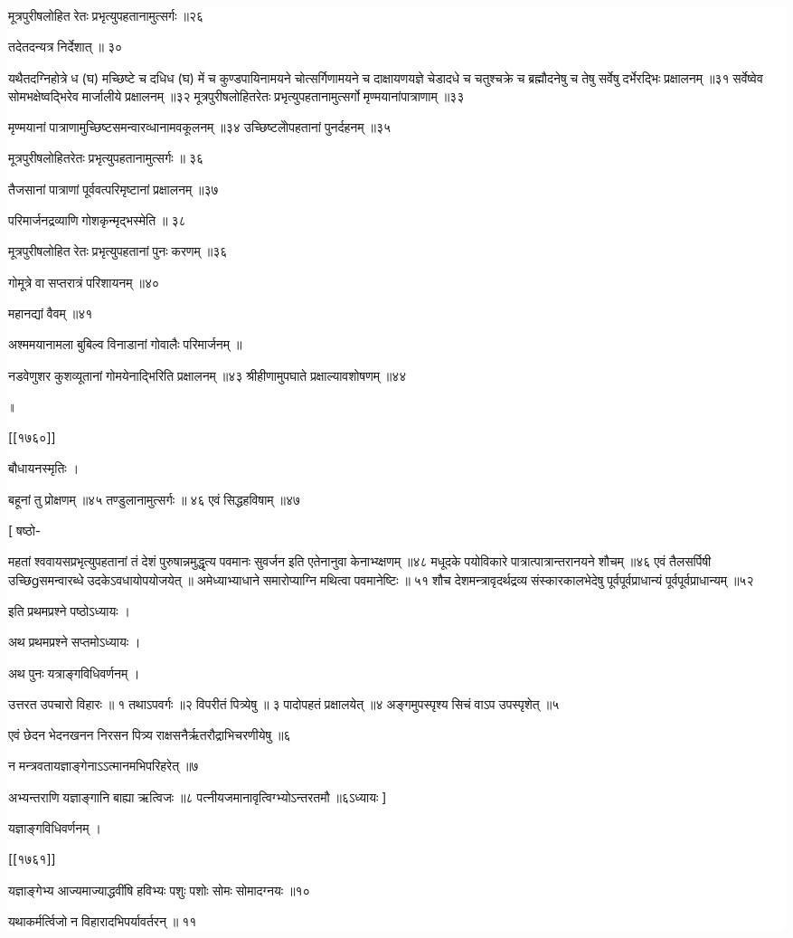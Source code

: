 मूत्रपुरीषलोहित रेतः प्रभृत्युपहतानामुत्सर्गः ॥२६ 

तदेतदन्यत्र निर्देशात् ॥ ३० 

यथैतदग्निहोत्रे ध (घ) मच्छिष्टे च दधिध (घ) में च कुण्डपायिनामयने चोत्सर्गिणामयने च दाक्षायणयज्ञे चेडादधे च चतुश्चक्रे च ब्रह्मौदनेषु च तेषु सर्वेषु दर्भेरद्भिः प्रक्षालनम् ॥३१ सर्वेष्वेव सोमभक्षेष्वद्भिरेव मार्जालीये प्रक्षालनम् ॥३२ मूत्रपुरीषलोहितरेतः प्रभृत्युपहतानामुत्सर्गो मृण्मयानांपात्राणाम् ॥३३ 

मृण्मयानां पात्राणामुच्छिष्टसमन्वारव्धानामवकूलनम् ॥३४ उच्छिष्टलेोपहतानां पुनर्दहनम् ॥३५ 

मूत्रपुरीषलोहितरेतः प्रभृत्युपहतानामुत्सर्गः ॥ ३६ 

तैजसानां पात्राणां पूर्ववत्परिमृष्टानां प्रक्षालनम् ॥३७ 

परिमार्जनद्रव्याणि गोशकृन्मृद्भस्मेति ॥ ३८ 

मूत्रपुरीषलोहित रेतः प्रभृत्युपहतानां पुनः करणम् ॥३६ 

गोमूत्रे वा सप्तरात्रं परिशायनम् ॥४० 

महानद्यां वैवम् ॥४१ 

अश्ममयानामला बुबिल्व विनाडानां गोवालैः परिमार्जनम् ॥ 

नडवेणुशर कुशव्यूतानां गोमयेनाद्भिरिति प्रक्षालनम् ॥४३ श्रीहीणामुपघाते प्रक्षाल्यावशोषणम् ॥४४ 

॥ 

[[१७६०]]

बौधायनस्मृतिः । 

बहूनां तु प्रोक्षणम् ॥४५ तण्डुलानामुत्सर्गः ॥ ४६ एवं सिद्धहविषाम् ॥४७ 

[ षष्ठो- 

महतां श्ववायसप्रभृत्युपहतानां तं देशं पुरुषान्नमुद्धृत्य पवमानः सुवर्जन इति एतेनानुवा केनाभ्य्क्षणम् ॥४८ मधूदके पयोविकारे पात्रात्पात्रान्तरानयने शौचम् ॥४६ एवं तैलसर्पिषी उच्छिgसमन्वारब्धे उदकेऽवधायोपयोजयेत् ॥ अमेध्याभ्याधाने समारोप्याग्नि मथित्वा पवमानेष्टिः ॥ ५१ शौच देशमन्त्रावृदर्थद्रव्य संस्कारकालभेदेषु पूर्वपूर्वप्राधान्यं पूर्वपूर्वप्राधान्यम् ॥५२ 

इति प्रथमप्रश्ने पष्ठोऽध्यायः । 

अथ प्रथमप्रश्ने सप्तमोऽध्यायः । 

अथ पुनः यत्राङ्गविधिवर्णनम् । 

उत्तरत उपचारो विहारः ॥ १ तथाऽपवर्गः ॥२ विपरीतं पित्र्येषु ॥ ३ पादोपहतं प्रक्षालयेत् ॥४ अङ्गमुपस्पृश्य सिचं वाऽप उपस्पृशेत् ॥५ 

एवं छेदन भेदनखनन निरसन पित्र्य राक्षसनैर्ऋतरौद्राभिचरणीयेषु ॥६ 

न मन्त्रवतायज्ञाङ्गेनाऽऽत्मानमभिपरिहरेत् ॥७ 

अभ्यन्तराणि यज्ञाङ्गानि बाह्या ऋत्विजः ॥८ पत्नीयजमानावृत्विग्भ्योऽन्तरतमौ ॥६ऽध्यायः ] 

यज्ञाङ्गविधिवर्णनम् । 

[[१७६१]]

यज्ञाङ्गेभ्य आज्यमाज्याद्धवींषि हविभ्यः पशुः पशोः सोमः सोमादग्नयः ॥१० 

यथाकर्मर्त्विजो न विहारादभिपर्यावर्तरन् ॥ ११ 
